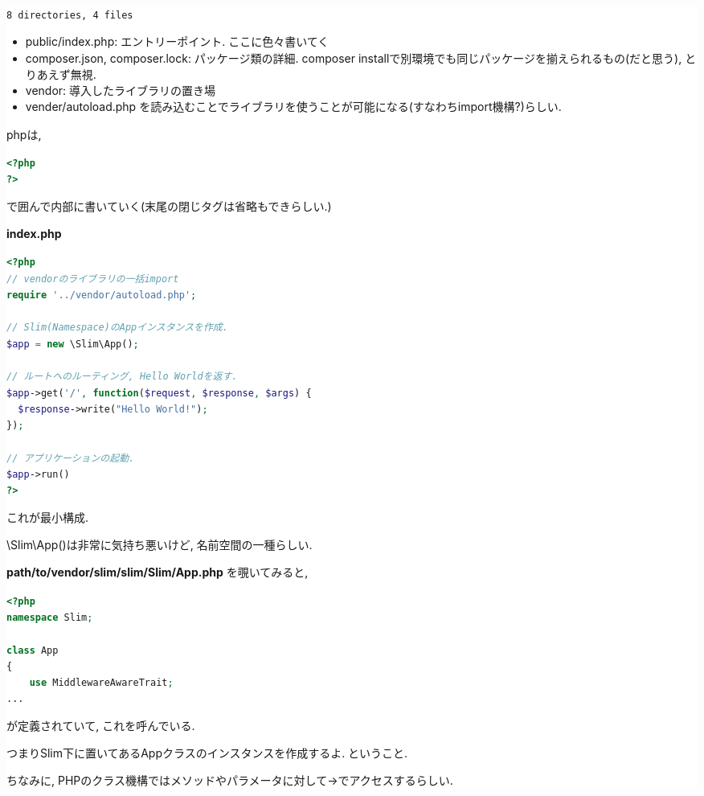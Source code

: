 ``` bash
8 directories, 4 files
```

- public/index.php: エントリーポイント. ここに色々書いてく
- composer.json, composer.lock: パッケージ類の詳細. composer installで別環境でも同じパッケージを揃えられるもの(だと思う), とりあえず無視.
- vendor: 導入したライブラリの置き場
- vender/autoload.php を読み込むことでライブラリを使うことが可能になる(すなわちimport機構?)らしい.

phpは,

``` php
<?php
?>
```

で囲んで内部に書いていく(末尾の閉じタグは省略もできらしい.)

**index.php**

``` php
<?php
// vendorのライブラリの一括import
require '../vendor/autoload.php';

// Slim(Namespace)のAppインスタンスを作成.
$app = new \Slim\App();

// ルートへのルーティング, Hello Worldを返す.
$app->get('/', function($request, $response, $args) {
  $response->write("Hello World!");
});

// アプリケーションの起動.
$app->run()
?>
```

これが最小構成.

\Slim\App()は非常に気持ち悪いけど, 名前空間の一種らしい.

**path/to/vendor/slim/slim/Slim/App.php** を覗いてみると,

``` php
<?php
namespace Slim;

class App
{
    use MiddlewareAwareTrait;
...
```

が定義されていて, これを呼んでいる.

つまりSlim下に置いてあるAppクラスのインスタンスを作成するよ. ということ.

ちなみに, PHPのクラス機構ではメソッドやパラメータに対して->でアクセスするらしい.
